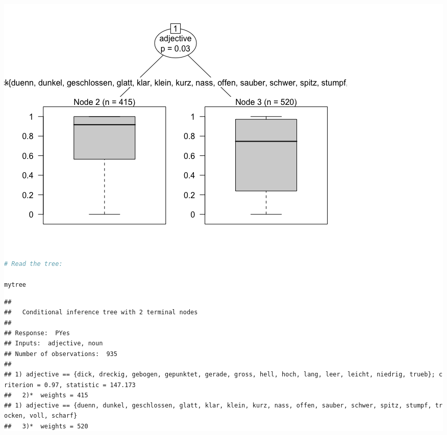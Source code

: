 ![](Adjectives_Results_files/figure-markdown_github/unnamed-chunk-23-1.png)

``` r
# Read the tree:

mytree
```

    ## 
    ##   Conditional inference tree with 2 terminal nodes
    ## 
    ## Response:  PYes 
    ## Inputs:  adjective, noun 
    ## Number of observations:  935 
    ## 
    ## 1) adjective == {dick, dreckig, gebogen, gepunktet, gerade, gross, hell, hoch, lang, leer, leicht, niedrig, trueb}; criterion = 0.97, statistic = 147.173
    ##   2)*  weights = 415 
    ## 1) adjective == {duenn, dunkel, geschlossen, glatt, klar, klein, kurz, nass, offen, sauber, schwer, spitz, stumpf, trocken, voll, scharf}
    ##   3)*  weights = 520
